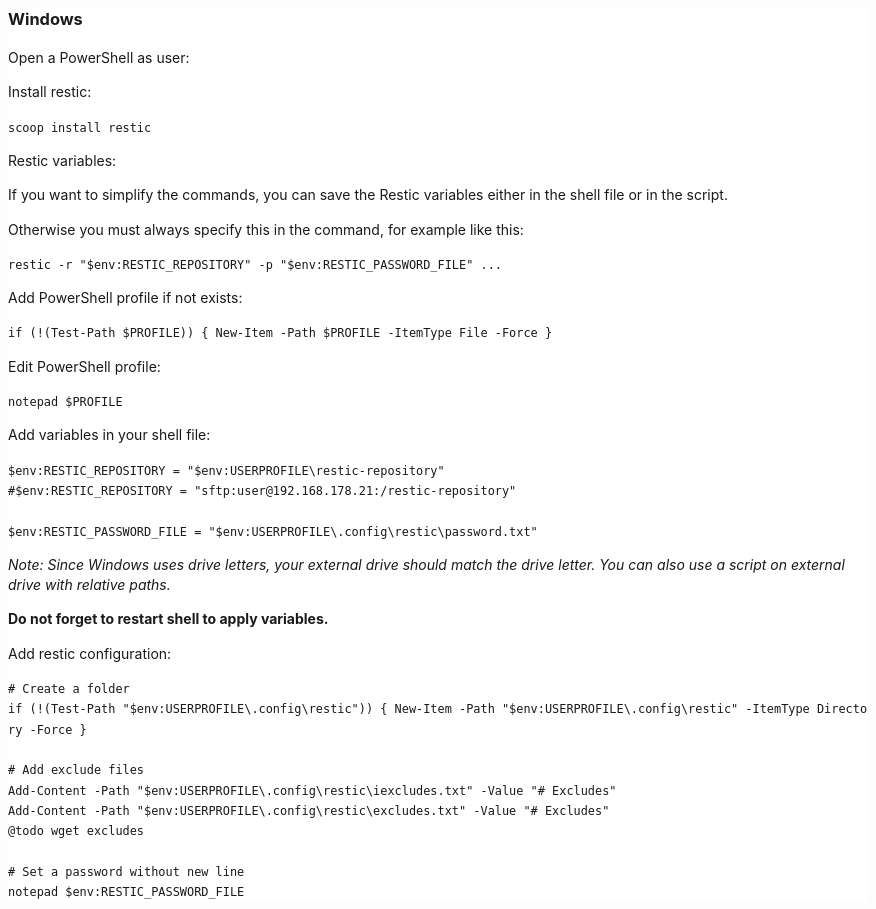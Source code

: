 ### Windows

Open a PowerShell as user:

Install restic:

```shell
scoop install restic
```

Restic variables:

If you want to simplify the commands, you can save the Restic variables either in the shell file or in the script.

Otherwise you must always specify this in the command, for example like this:

```shell
restic -r "$env:RESTIC_REPOSITORY" -p "$env:RESTIC_PASSWORD_FILE" ...
```

Add PowerShell profile if not exists:

```shell
if (!(Test-Path $PROFILE)) { New-Item -Path $PROFILE -ItemType File -Force }
```

Edit PowerShell profile:

```shell
notepad $PROFILE
```

Add variables in your shell file:

```shell
$env:RESTIC_REPOSITORY = "$env:USERPROFILE\restic-repository"
#$env:RESTIC_REPOSITORY = "sftp:user@192.168.178.21:/restic-repository"

$env:RESTIC_PASSWORD_FILE = "$env:USERPROFILE\.config\restic\password.txt"
```

*Note: Since Windows uses drive letters, your external drive should match the drive letter. You can also use a script on external drive with relative paths.*

**Do not forget to restart shell to apply variables.**

Add restic configuration:

```shell
# Create a folder
if (!(Test-Path "$env:USERPROFILE\.config\restic")) { New-Item -Path "$env:USERPROFILE\.config\restic" -ItemType Directory -Force }

# Add exclude files
Add-Content -Path "$env:USERPROFILE\.config\restic\iexcludes.txt" -Value "# Excludes"
Add-Content -Path "$env:USERPROFILE\.config\restic\excludes.txt" -Value "# Excludes"
@todo wget excludes

# Set a password without new line
notepad $env:RESTIC_PASSWORD_FILE
```
